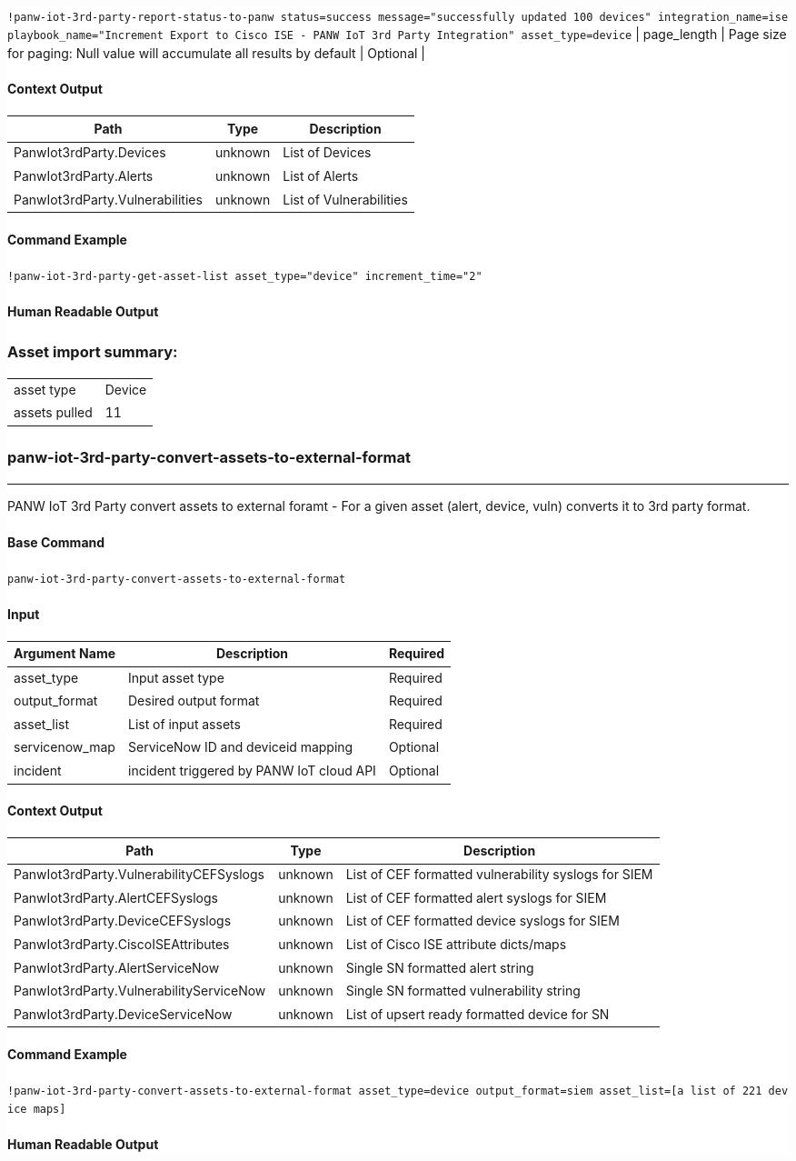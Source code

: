 ```!panw-iot-3rd-party-report-status-to-panw status=success message="successfully updated 100 devices" integration_name=ise playbook_name="Increment Export to Cisco ISE - PANW IoT 3rd Party Integration" asset_type=device```
| page_length | Page size for paging: Null value will accumulate all results by default | Optional |


#### Context Output

| **Path** | **Type** | **Description** |
| --- | --- | --- |
| PanwIot3rdParty.Devices | unknown | List of Devices |
| PanwIot3rdParty.Alerts | unknown | List of Alerts |
| PanwIot3rdParty.Vulnerabilities | unknown | List of Vulnerabilities |


#### Command Example
```!panw-iot-3rd-party-get-asset-list asset_type="device" increment_time="2"```

#### Human Readable Output
### Asset import summary:
|||
| --- | --- |
| asset type | Device |
| assets pulled | 11 |



### panw-iot-3rd-party-convert-assets-to-external-format
***
PANW IoT 3rd Party convert assets to external foramt - For a given asset (alert, device, vuln) converts it to 3rd party format.


#### Base Command

`panw-iot-3rd-party-convert-assets-to-external-format`
#### Input

| **Argument Name** | **Description** | **Required** |
| --- | --- | --- |
| asset_type | Input asset type | Required |
| output_format | Desired output format | Required |
| asset_list | List of input assets | Required |
| servicenow_map | ServiceNow ID and deviceid mapping | Optional |
| incident | incident triggered by PANW IoT cloud API | Optional |


#### Context Output

| **Path** | **Type** | **Description** |
| --- | --- | --- |
| PanwIot3rdParty.VulnerabilityCEFSyslogs | unknown | List of CEF formatted vulnerability syslogs for SIEM |
| PanwIot3rdParty.AlertCEFSyslogs | unknown | List of CEF formatted alert syslogs for SIEM |
| PanwIot3rdParty.DeviceCEFSyslogs | unknown | List of CEF formatted device syslogs for SIEM |
| PanwIot3rdParty.CiscoISEAttributes | unknown | List of Cisco ISE attribute dicts/maps |
| PanwIot3rdParty.AlertServiceNow | unknown | Single SN formatted alert string |
| PanwIot3rdParty.VulnerabilityServiceNow | unknown | Single SN formatted vulnerability string |
| PanwIot3rdParty.DeviceServiceNow | unknown | List of upsert ready formatted device for SN |


#### Command Example
```!panw-iot-3rd-party-convert-assets-to-external-format asset_type=device output_format=siem asset_list=[a list of 221 device maps]```

#### Human Readable Output
```